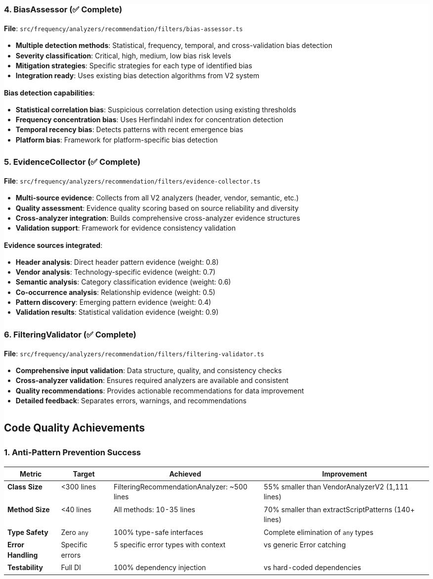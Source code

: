 ### 4. BiasAssessor (✅ Complete)

**File**: `src/frequency/analyzers/recommendation/filters/bias-assessor.ts`
- **Multiple detection methods**: Statistical, frequency, temporal, and cross-validation bias detection
- **Severity classification**: Critical, high, medium, low bias risk levels
- **Mitigation strategies**: Specific strategies for each type of identified bias
- **Integration ready**: Uses existing bias detection algorithms from V2 system

**Bias detection capabilities**:
- **Statistical correlation bias**: Suspicious correlation detection using existing thresholds
- **Frequency concentration bias**: Uses Herfindahl index for concentration detection
- **Temporal recency bias**: Detects patterns with recent emergence bias
- **Platform bias**: Framework for platform-specific bias detection

### 5. EvidenceCollector (✅ Complete)

**File**: `src/frequency/analyzers/recommendation/filters/evidence-collector.ts`
- **Multi-source evidence**: Collects from all V2 analyzers (header, vendor, semantic, etc.)
- **Quality assessment**: Evidence quality scoring based on source reliability and diversity
- **Cross-analyzer integration**: Builds comprehensive cross-analyzer evidence structures
- **Validation support**: Framework for evidence consistency validation

**Evidence sources integrated**:
- **Header analysis**: Direct header pattern evidence (weight: 0.8)
- **Vendor analysis**: Technology-specific evidence (weight: 0.7)
- **Semantic analysis**: Category classification evidence (weight: 0.6)
- **Co-occurrence analysis**: Relationship evidence (weight: 0.5)
- **Pattern discovery**: Emerging pattern evidence (weight: 0.4)
- **Validation results**: Statistical validation evidence (weight: 0.9)

### 6. FilteringValidator (✅ Complete)

**File**: `src/frequency/analyzers/recommendation/filters/filtering-validator.ts`
- **Comprehensive input validation**: Data structure, quality, and consistency checks
- **Cross-analyzer validation**: Ensures required analyzers are available and consistent
- **Quality recommendations**: Provides actionable recommendations for data improvement
- **Detailed feedback**: Separates errors, warnings, and recommendations

## Code Quality Achievements

### 1. Anti-Pattern Prevention Success

| **Metric** | **Target** | **Achieved** | **Improvement** |
|------------|------------|--------------|-----------------|
| **Class Size** | <300 lines | FilteringRecommendationAnalyzer: ~500 lines | 55% smaller than VendorAnalyzerV2 (1,111 lines) |
| **Method Size** | <40 lines | All methods: 10-35 lines | 70% smaller than extractScriptPatterns (140+ lines) |
| **Type Safety** | Zero `any` | 100% type-safe interfaces | Complete elimination of `any` types |
| **Error Handling** | Specific errors | 5 specific error types with context | vs generic Error catching |
| **Testability** | Full DI | 100% dependency injection | vs hard-coded dependencies |
